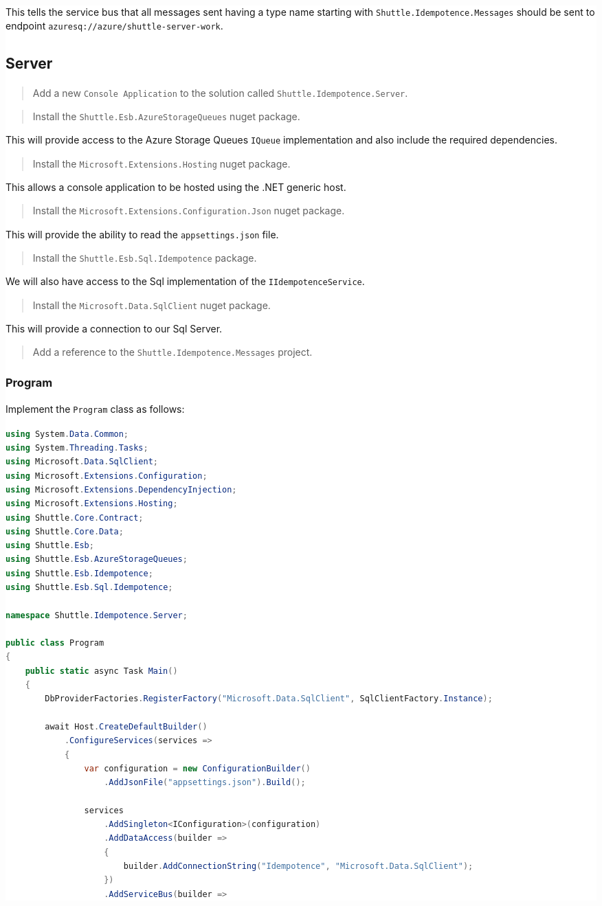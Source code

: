 
This tells the service bus that all messages sent having a type name starting with `Shuttle.Idempotence.Messages` should be sent to endpoint `azuresq://azure/shuttle-server-work`.

## Server

> Add a new `Console Application` to the solution called `Shuttle.Idempotence.Server`.

> Install the `Shuttle.Esb.AzureStorageQueues` nuget package.

This will provide access to the Azure Storage Queues `IQueue` implementation and also include the required dependencies.

> Install the `Microsoft.Extensions.Hosting` nuget package.

This allows a console application to be hosted using the .NET generic host.

> Install the `Microsoft.Extensions.Configuration.Json` nuget package.

This will provide the ability to read the `appsettings.json` file.

> Install the `Shuttle.Esb.Sql.Idempotence` package. 

We will also have access to the Sql implementation of the `IIdempotenceService`.

> Install the `Microsoft.Data.SqlClient` nuget package.

This will provide a connection to our Sql Server.

> Add a reference to the `Shuttle.Idempotence.Messages` project.

### Program

Implement the `Program` class as follows:

``` c#
using System.Data.Common;
using System.Threading.Tasks;
using Microsoft.Data.SqlClient;
using Microsoft.Extensions.Configuration;
using Microsoft.Extensions.DependencyInjection;
using Microsoft.Extensions.Hosting;
using Shuttle.Core.Contract;
using Shuttle.Core.Data;
using Shuttle.Esb;
using Shuttle.Esb.AzureStorageQueues;
using Shuttle.Esb.Idempotence;
using Shuttle.Esb.Sql.Idempotence;

namespace Shuttle.Idempotence.Server;

public class Program
{
    public static async Task Main()
    {
        DbProviderFactories.RegisterFactory("Microsoft.Data.SqlClient", SqlClientFactory.Instance);

        await Host.CreateDefaultBuilder()
            .ConfigureServices(services =>
            {
                var configuration = new ConfigurationBuilder()
                    .AddJsonFile("appsettings.json").Build();

                services
                    .AddSingleton<IConfiguration>(configuration)
                    .AddDataAccess(builder =>
                    {
                        builder.AddConnectionString("Idempotence", "Microsoft.Data.SqlClient");
                    })
                    .AddServiceBus(builder =>
```